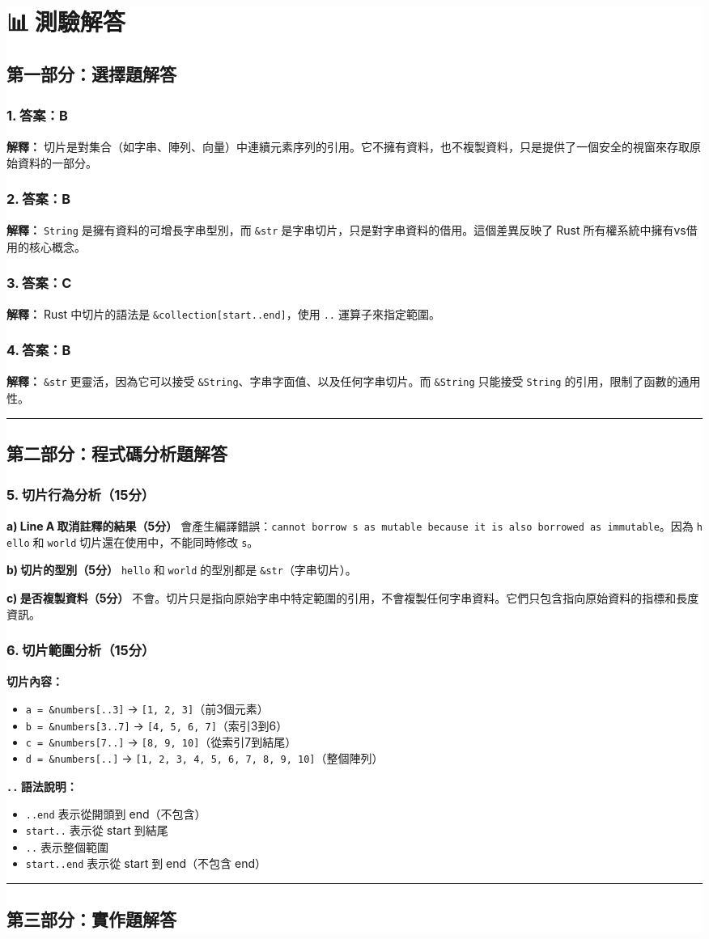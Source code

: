 
# 📊 測驗解答

## 第一部分：選擇題解答

### 1. 答案：B
**解釋：** 切片是對集合（如字串、陣列、向量）中連續元素序列的引用。它不擁有資料，也不複製資料，只是提供了一個安全的視窗來存取原始資料的一部分。

### 2. 答案：B  
**解釋：** `String` 是擁有資料的可增長字串型別，而 `&str` 是字串切片，只是對字串資料的借用。這個差異反映了 Rust 所有權系統中擁有vs借用的核心概念。

### 3. 答案：C
**解釋：** Rust 中切片的語法是 `&collection[start..end]`，使用 `..` 運算子來指定範圍。

### 4. 答案：B
**解釋：** `&str` 更靈活，因為它可以接受 `&String`、字串字面值、以及任何字串切片。而 `&String` 只能接受 `String` 的引用，限制了函數的通用性。

---

## 第二部分：程式碼分析題解答

### 5. 切片行為分析（15分）

**a) Line A 取消註釋的結果（5分）**
會產生編譯錯誤：`cannot borrow s as mutable because it is also borrowed as immutable`。因為 `hello` 和 `world` 切片還在使用中，不能同時修改 `s`。

**b) 切片的型別（5分）**
`hello` 和 `world` 的型別都是 `&str`（字串切片）。

**c) 是否複製資料（5分）**
不會。切片只是指向原始字串中特定範圍的引用，不會複製任何字串資料。它們只包含指向原始資料的指標和長度資訊。

### 6. 切片範圍分析（15分）

**切片內容：**
- `a = &numbers[..3]` → `[1, 2, 3]`（前3個元素）
- `b = &numbers[3..7]` → `[4, 5, 6, 7]`（索引3到6）
- `c = &numbers[7..]` → `[8, 9, 10]`（從索引7到結尾）
- `d = &numbers[..]` → `[1, 2, 3, 4, 5, 6, 7, 8, 9, 10]`（整個陣列）

**`..` 語法說明：**
- `..end` 表示從開頭到 end（不包含）
- `start..` 表示從 start 到結尾
- `..` 表示整個範圍
- `start..end` 表示從 start 到 end（不包含 end）

---

## 第三部分：實作題解答
